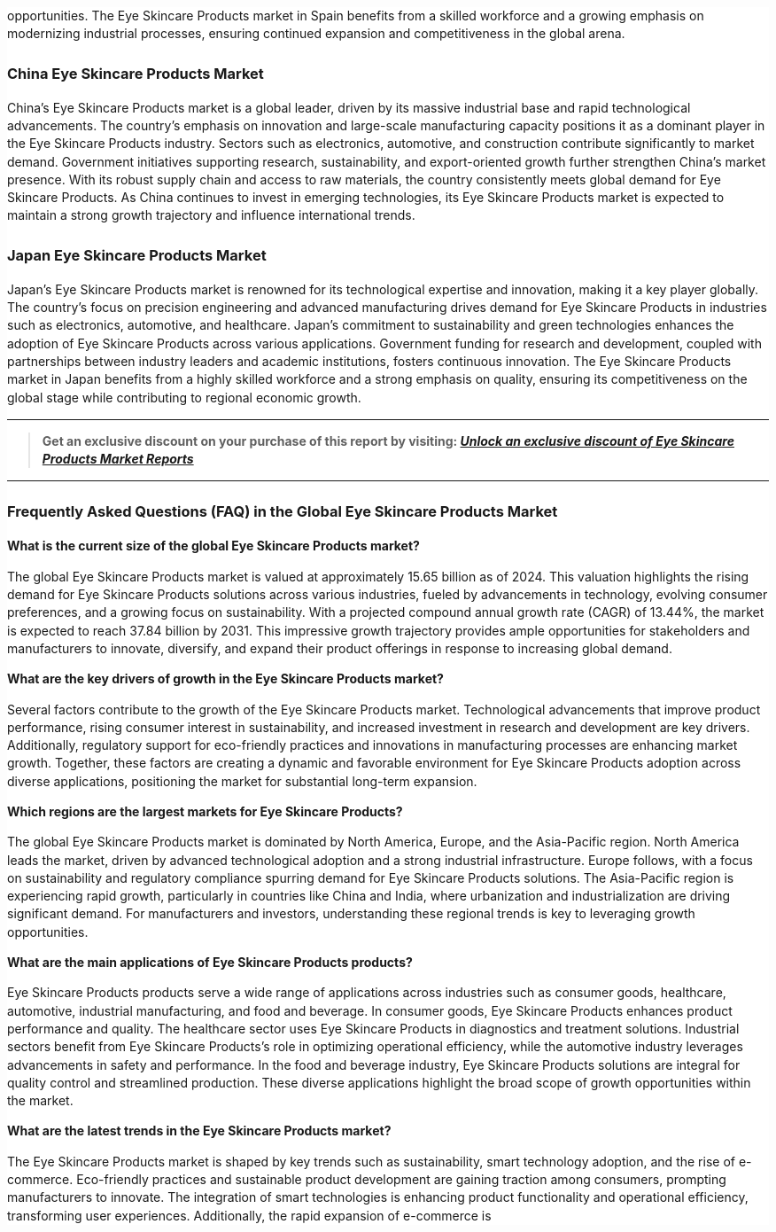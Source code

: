opportunities. The Eye Skincare Products market in Spain benefits from a skilled workforce and a growing emphasis on modernizing industrial processes, ensuring continued expansion and competitiveness in the global arena.</p><h3>China Eye Skincare Products Market</h3><p>China&rsquo;s Eye Skincare Products market is a global leader, driven by its massive industrial base and rapid technological advancements. The country&rsquo;s emphasis on innovation and large-scale manufacturing capacity positions it as a dominant player in the Eye Skincare Products industry. Sectors such as electronics, automotive, and construction contribute significantly to market demand. Government initiatives supporting research, sustainability, and export-oriented growth further strengthen China&rsquo;s market presence. With its robust supply chain and access to raw materials, the country consistently meets global demand for Eye Skincare Products. As China continues to invest in emerging technologies, its Eye Skincare Products market is expected to maintain a strong growth trajectory and influence international trends.</p><h3>Japan Eye Skincare Products Market</h3><p>Japan&rsquo;s Eye Skincare Products market is renowned for its technological expertise and innovation, making it a key player globally. The country&rsquo;s focus on precision engineering and advanced manufacturing drives demand for Eye Skincare Products in industries such as electronics, automotive, and healthcare. Japan&rsquo;s commitment to sustainability and green technologies enhances the adoption of Eye Skincare Products across various applications. Government funding for research and development, coupled with partnerships between industry leaders and academic institutions, fosters continuous innovation. The Eye Skincare Products market in Japan benefits from a highly skilled workforce and a strong emphasis on quality, ensuring its competitiveness on the global stage while contributing to regional economic growth.</p><hr /><blockquote><p><strong>Get an exclusive discount on your purchase of this report by visiting: <em><a href="://marketresearchpulse.com/ask-for-discount/44000?utm_source=Github&amp;utm_medium=0117">Unlock an exclusive discount of Eye Skincare Products Market Reports</a></em>&nbsp;</strong></p></blockquote><hr /><h3>Frequently Asked Questions (FAQ) in the Global Eye Skincare Products Market</h3><p><strong>What is the current size of the global Eye Skincare Products market?</strong></p><p>The global Eye Skincare Products market is valued at approximately 15.65 billion as of 2024. This valuation highlights the rising demand for Eye Skincare Products solutions across various industries, fueled by advancements in technology, evolving consumer preferences, and a growing focus on sustainability. With a projected compound annual growth rate (CAGR) of 13.44%, the market is expected to reach 37.84 billion by 2031. This impressive growth trajectory provides ample opportunities for stakeholders and manufacturers to innovate, diversify, and expand their product offerings in response to increasing global demand.</p><p><strong>What are the key drivers of growth in the Eye Skincare Products market?</strong></p><p>Several factors contribute to the growth of the Eye Skincare Products market. Technological advancements that improve product performance, rising consumer interest in sustainability, and increased investment in research and development are key drivers. Additionally, regulatory support for eco-friendly practices and innovations in manufacturing processes are enhancing market growth. Together, these factors are creating a dynamic and favorable environment for Eye Skincare Products adoption across diverse applications, positioning the market for substantial long-term expansion.</p><p><strong>Which regions are the largest markets for Eye Skincare Products?</strong></p><p>The global Eye Skincare Products market is dominated by North America, Europe, and the Asia-Pacific region. North America leads the market, driven by advanced technological adoption and a strong industrial infrastructure. Europe follows, with a focus on sustainability and regulatory compliance spurring demand for Eye Skincare Products solutions. The Asia-Pacific region is experiencing rapid growth, particularly in countries like China and India, where urbanization and industrialization are driving significant demand. For manufacturers and investors, understanding these regional trends is key to leveraging growth opportunities.</p><p><strong>What are the main applications of Eye Skincare Products products?</strong></p><p>Eye Skincare Products products serve a wide range of applications across industries such as consumer goods, healthcare, automotive, industrial manufacturing, and food and beverage. In consumer goods, Eye Skincare Products enhances product performance and quality. The healthcare sector uses Eye Skincare Products in diagnostics and treatment solutions. Industrial sectors benefit from Eye Skincare Products&rsquo;s role in optimizing operational efficiency, while the automotive industry leverages advancements in safety and performance. In the food and beverage industry, Eye Skincare Products solutions are integral for quality control and streamlined production. These diverse applications highlight the broad scope of growth opportunities within the market.</p><p><strong>What are the latest trends in the Eye Skincare Products market?</strong></p><p>The Eye Skincare Products market is shaped by key trends such as sustainability, smart technology adoption, and the rise of e-commerce. Eco-friendly practices and sustainable product development are gaining traction among consumers, prompting manufacturers to innovate. The integration of smart technologies is enhancing product functionality and operational efficiency, transforming user experiences. Additionally, the rapid expansion of e-commerce is